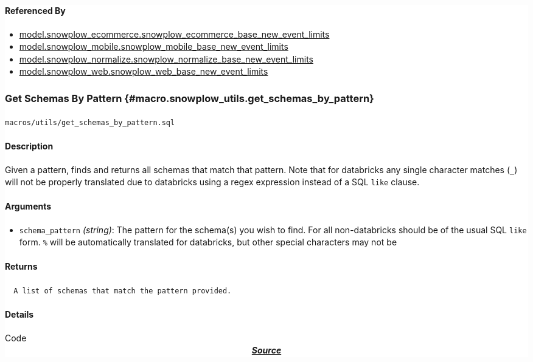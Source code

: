 <h4>Referenced By</h4>

<Tabs groupId="reference">
<TabItem value="model" label="Models">

- [model.snowplow_ecommerce.snowplow_ecommerce_base_new_event_limits](/docs/modeling-your-data/modeling-your-data-with-dbt/reference/snowplow_ecommerce/models/index.md#model.snowplow_ecommerce.snowplow_ecommerce_base_new_event_limits)
- [model.snowplow_mobile.snowplow_mobile_base_new_event_limits](/docs/modeling-your-data/modeling-your-data-with-dbt/reference/snowplow_mobile/models/index.md#model.snowplow_mobile.snowplow_mobile_base_new_event_limits)
- [model.snowplow_normalize.snowplow_normalize_base_new_event_limits](/docs/modeling-your-data/modeling-your-data-with-dbt/reference/snowplow_normalize/models/index.md#model.snowplow_normalize.snowplow_normalize_base_new_event_limits)
- [model.snowplow_web.snowplow_web_base_new_event_limits](/docs/modeling-your-data/modeling-your-data-with-dbt/reference/snowplow_web/models/index.md#model.snowplow_web.snowplow_web_base_new_event_limits)

</TabItem>
</Tabs>
</DbtDetails>

### Get Schemas By Pattern {#macro.snowplow_utils.get_schemas_by_pattern}

<DbtDetails><summary>
<code>macros/utils/get_schemas_by_pattern.sql</code>
</summary>

<h4>Description</h4>

Given a pattern, finds and returns all schemas that match that pattern. Note that for databricks any single character matches (`_`) will not be properly translated due to databricks using a regex expression instead of a SQL `like` clause.

      

<h4>Arguments</h4>

- `schema_pattern` *(string)*: The pattern for the schema(s) you wish to find. For all non-databricks should be of the usual SQL `like` form. `%` will be automatically translated for databricks, but other special characters may not be

<h4>Returns</h4>


      A list of schemas that match the pattern provided.


<h4>Details</h4>

<DbtDetails>
<summary>Code</summary>

<center><b><i><a href="https://github.com/snowplow/dbt-snowplow-utils/blob/main/macros/utils/get_schemas_by_pattern.sql">Source</a></i></b></center>

<Tabs groupId="dispatched_sql">
<TabItem value="raw" label="raw" default>
